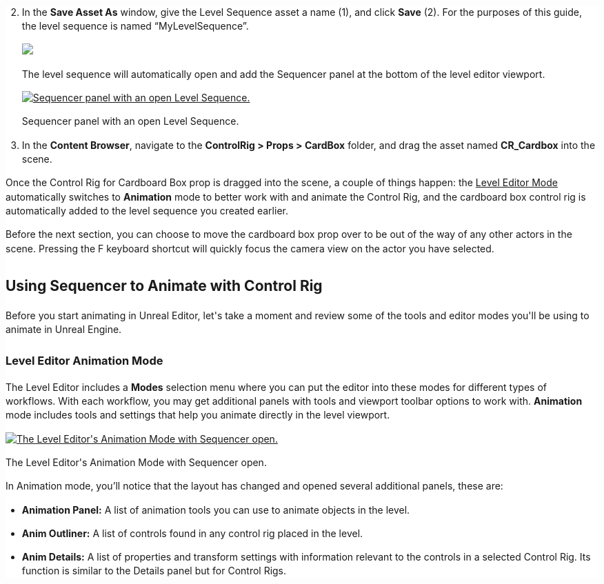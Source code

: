 2.  In the **Save Asset As** window, give the Level Sequence asset a name (1), and click **Save** (2). For the purposes of this guide, the level sequence is named “MyLevelSequence”.
    
    [![](https://dev.epicgames.com/community/api/documentation/image/35b0dc35-4473-4e58-8f3b-69ad4eac9fce?resizing_type=fit)](https://dev.epicgames.com/community/api/documentation/image/35b0dc35-4473-4e58-8f3b-69ad4eac9fce?resizing_type=fit)
    
    The level sequence will automatically open and add the Sequencer panel at the bottom of the level editor viewport.
    
    [![Sequencer panel with an open Level Sequence.](https://dev.epicgames.com/community/api/documentation/image/0b093214-a52e-418d-8f5d-869e6a783e8b?resizing_type=fit)](https://dev.epicgames.com/community/api/documentation/image/0b093214-a52e-418d-8f5d-869e6a783e8b?resizing_type=fit)
    
    Sequencer panel with an open Level Sequence.
    
3.  In the **Content Browser**, navigate to the **ControlRig > Props > CardBox** folder, and drag the asset named **CR\_Cardbox** into the scene.
    

Once the Control Rig for Cardboard Box prop is dragged into the scene, a couple of things happen: the [Level Editor Mode](https://dev.epicgames.com/documentation/en-us/unreal-engine/level-editor-modes-in-unreal-engine) automatically switches to **Animation** mode to better work with and animate the Control Rig, and the cardboard box control rig is automatically added to the level sequence you created earlier.

Before the next section, you can choose to move the cardboard box prop over to be out of the way of any other actors in the scene. Pressing the F keyboard shortcut will quickly focus the camera view on the actor you have selected.

## Using Sequencer to Animate with Control Rig

Before you start animating in Unreal Editor, let's take a moment and review some of the tools and editor modes you'll be using to animate in Unreal Engine. 

### Level Editor Animation Mode

The Level Editor includes a **Modes** selection menu where you can put the editor into these modes for different types of workflows. With each workflow, you may get additional panels with tools and viewport toolbar options to work with. **Animation** mode includes tools and settings that help you animate directly in the level viewport.

[![The Level Editor's Animation Mode with Sequencer open.](https://dev.epicgames.com/community/api/documentation/image/48742045-51b2-4c66-a7e3-a16eb2087a82?resizing_type=fit)](https://dev.epicgames.com/community/api/documentation/image/48742045-51b2-4c66-a7e3-a16eb2087a82?resizing_type=fit)

The Level Editor's Animation Mode with Sequencer open.

In Animation mode, you’ll notice that the layout has changed and opened several additional panels, these are:

-   **Animation Panel:** A list of animation tools you can use to animate objects in the level.
    
-   **Anim Outliner:** A list of controls found in any control rig placed in the level.
    
-   **Anim Details:** A list of properties and transform settings with information relevant to the controls in a selected Control Rig. Its function is similar to the Details panel but for Control Rigs.
    